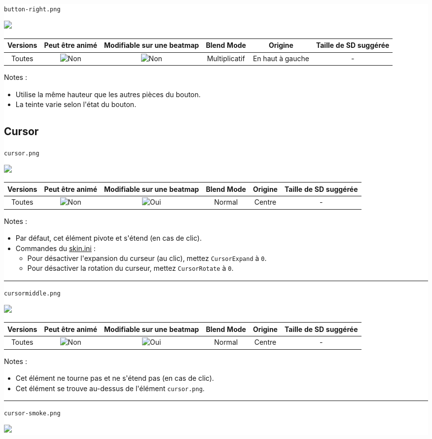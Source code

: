 `button-right.png`

![](img/button-right.png)

| Versions | Peut être animé | Modifiable sur une beatmap | Blend Mode | Origine | Taille de SD suggérée |
| :-: | :-: | :-: | :-: | :-: | :-: |
| Toutes | ![Non][false] | ![Non][false] | Multiplicatif | En haut à gauche | - |

Notes :

- Utilise la même hauteur que les autres pièces du bouton.
- La teinte varie selon l'état du bouton.

## Cursor

`cursor.png`

![](img/cursor.png)

| Versions | Peut être animé | Modifiable sur une beatmap | Blend Mode | Origine | Taille de SD suggérée |
| :-: | :-: | :-: | :-: | :-: | :-: |
| Toutes | ![Non][false] | ![Oui][true] | Normal | Centre | - |

Notes :

- Par défaut, cet élément pivote et s'étend (en cas de clic).
- Commandes du [skin.ini](/wiki/Skinning/skin.ini) :
  - Pour désactiver l'expansion du curseur (au clic), mettez `CursorExpand` à `0`.
  - Pour désactiver la rotation du curseur, mettez `CursorRotate` à `0`.

---

`cursormiddle.png`

![](img/cursormiddle.png)

| Versions | Peut être animé | Modifiable sur une beatmap | Blend Mode | Origine | Taille de SD suggérée |
| :-: | :-: | :-: | :-: | :-: | :-: |
| Toutes | ![Non][false] | ![Oui][true] | Normal | Centre | - |

Notes :

- Cet élément ne tourne pas et ne s'étend pas (en cas de clic).
- Cet élément se trouve au-dessus de l'élément `cursor.png`.

---

`cursor-smoke.png`

![](img/cursor-smoke.png)


[true]: /wiki/shared/true.png
[false]: /wiki/shared/false.png